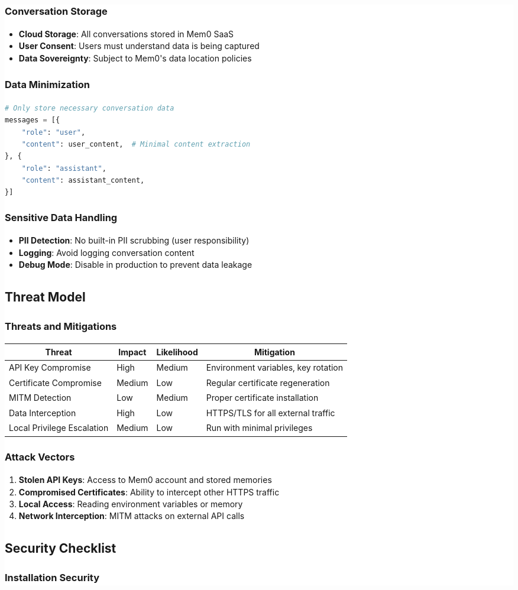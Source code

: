 ### Conversation Storage

- **Cloud Storage**: All conversations stored in Mem0 SaaS
- **User Consent**: Users must understand data is being captured
- **Data Sovereignty**: Subject to Mem0's data location policies

### Data Minimization

```python
# Only store necessary conversation data
messages = [{
    "role": "user",
    "content": user_content,  # Minimal content extraction
}, {
    "role": "assistant", 
    "content": assistant_content,
}]
```

### Sensitive Data Handling

- **PII Detection**: No built-in PII scrubbing (user responsibility)
- **Logging**: Avoid logging conversation content
- **Debug Mode**: Disable in production to prevent data leakage

## Threat Model

### Threats and Mitigations

| Threat | Impact | Likelihood | Mitigation |
|--------|---------|------------|------------|
| API Key Compromise | High | Medium | Environment variables, key rotation |
| Certificate Compromise | Medium | Low | Regular certificate regeneration |
| MITM Detection | Low | Medium | Proper certificate installation |
| Data Interception | High | Low | HTTPS/TLS for all external traffic |
| Local Privilege Escalation | Medium | Low | Run with minimal privileges |

### Attack Vectors

1. **Stolen API Keys**: Access to Mem0 account and stored memories
2. **Compromised Certificates**: Ability to intercept other HTTPS traffic
3. **Local Access**: Reading environment variables or memory
4. **Network Interception**: MITM attacks on external API calls

## Security Checklist

### Installation Security
